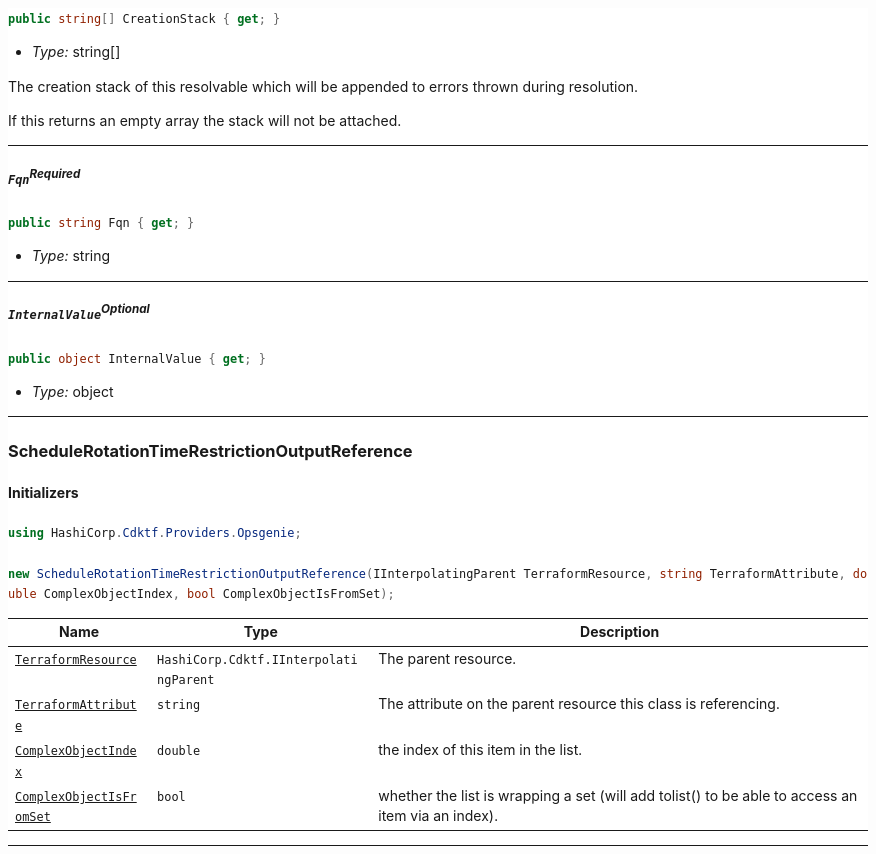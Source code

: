```csharp
public string[] CreationStack { get; }
```

- *Type:* string[]

The creation stack of this resolvable which will be appended to errors thrown during resolution.

If this returns an empty array the stack will not be attached.

---

##### `Fqn`<sup>Required</sup> <a name="Fqn" id="rhizo-co-terraform-provider-opsgenie.scheduleRotation.ScheduleRotationTimeRestrictionList.property.fqn"></a>

```csharp
public string Fqn { get; }
```

- *Type:* string

---

##### `InternalValue`<sup>Optional</sup> <a name="InternalValue" id="rhizo-co-terraform-provider-opsgenie.scheduleRotation.ScheduleRotationTimeRestrictionList.property.internalValue"></a>

```csharp
public object InternalValue { get; }
```

- *Type:* object

---


### ScheduleRotationTimeRestrictionOutputReference <a name="ScheduleRotationTimeRestrictionOutputReference" id="rhizo-co-terraform-provider-opsgenie.scheduleRotation.ScheduleRotationTimeRestrictionOutputReference"></a>

#### Initializers <a name="Initializers" id="rhizo-co-terraform-provider-opsgenie.scheduleRotation.ScheduleRotationTimeRestrictionOutputReference.Initializer"></a>

```csharp
using HashiCorp.Cdktf.Providers.Opsgenie;

new ScheduleRotationTimeRestrictionOutputReference(IInterpolatingParent TerraformResource, string TerraformAttribute, double ComplexObjectIndex, bool ComplexObjectIsFromSet);
```

| **Name** | **Type** | **Description** |
| --- | --- | --- |
| <code><a href="#rhizo-co-terraform-provider-opsgenie.scheduleRotation.ScheduleRotationTimeRestrictionOutputReference.Initializer.parameter.terraformResource">TerraformResource</a></code> | <code>HashiCorp.Cdktf.IInterpolatingParent</code> | The parent resource. |
| <code><a href="#rhizo-co-terraform-provider-opsgenie.scheduleRotation.ScheduleRotationTimeRestrictionOutputReference.Initializer.parameter.terraformAttribute">TerraformAttribute</a></code> | <code>string</code> | The attribute on the parent resource this class is referencing. |
| <code><a href="#rhizo-co-terraform-provider-opsgenie.scheduleRotation.ScheduleRotationTimeRestrictionOutputReference.Initializer.parameter.complexObjectIndex">ComplexObjectIndex</a></code> | <code>double</code> | the index of this item in the list. |
| <code><a href="#rhizo-co-terraform-provider-opsgenie.scheduleRotation.ScheduleRotationTimeRestrictionOutputReference.Initializer.parameter.complexObjectIsFromSet">ComplexObjectIsFromSet</a></code> | <code>bool</code> | whether the list is wrapping a set (will add tolist() to be able to access an item via an index). |

---